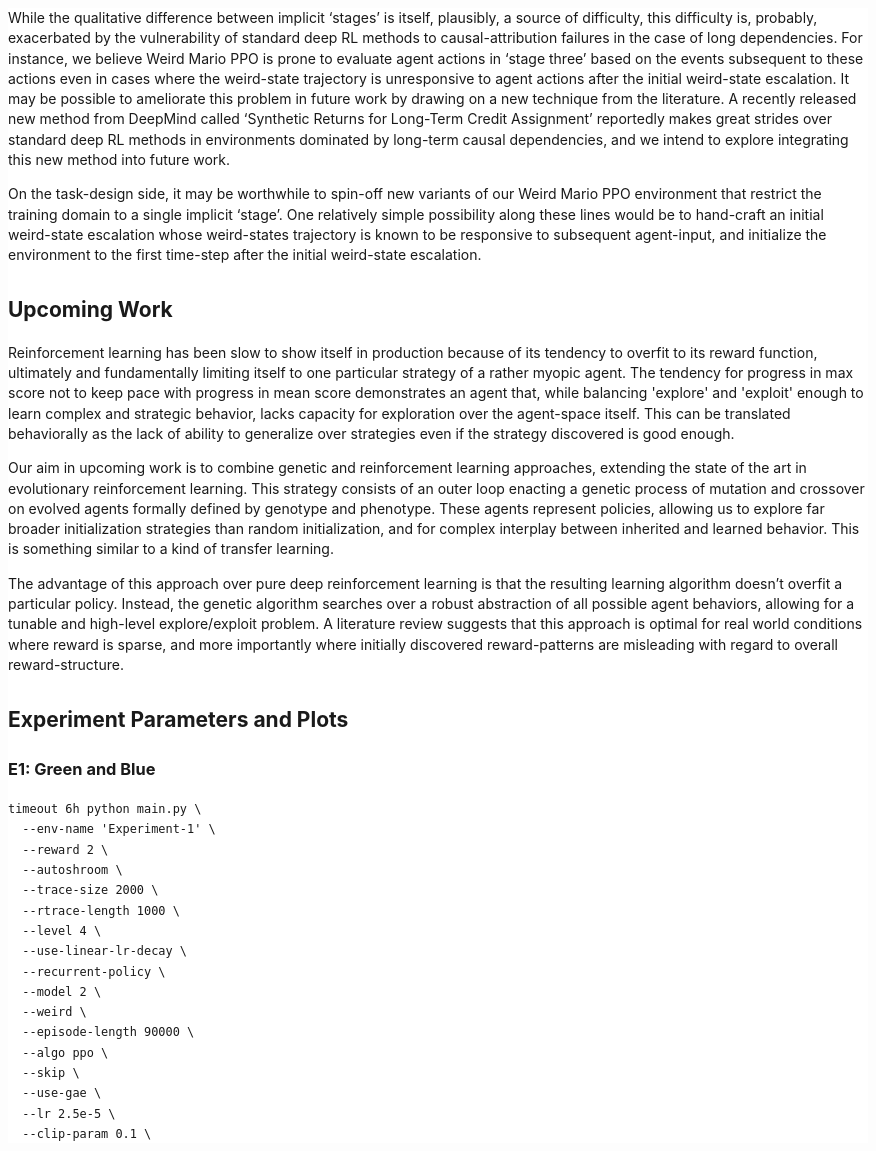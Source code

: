 
While the qualitative difference between implicit ‘stages’ is itself, plausibly, a source of difficulty, this difficulty is, probably, exacerbated by the vulnerability of standard deep RL methods to causal-attribution failures in the case of long dependencies. For instance, we believe Weird Mario PPO is prone to evaluate agent actions in ‘stage three’ based on the events subsequent to these actions even in cases where the weird-state trajectory is unresponsive to agent actions after the initial weird-state escalation. It may be possible to ameliorate this problem in future work by drawing on a new technique from the literature. A recently released new method from DeepMind called ‘Synthetic Returns for Long-Term Credit Assignment’ reportedly makes great strides over standard deep RL methods in environments dominated by long-term causal dependencies, and we intend to explore integrating this new method into future work. 

On the task-design side, it may be worthwhile to spin-off new variants of our Weird Mario PPO environment that restrict the training domain to a single implicit ‘stage’. One relatively simple possibility along these lines would be to hand-craft an initial weird-state escalation whose weird-states trajectory is known to be responsive to subsequent agent-input, and initialize the environment to the first time-step after the initial weird-state escalation. 

## Upcoming Work 
Reinforcement learning has been slow to show itself in production because of its tendency to overfit to its reward function, ultimately and fundamentally limiting itself to one particular strategy of a rather myopic agent. The tendency for progress in max score not to keep pace with progress in mean score demonstrates an agent that, while balancing 'explore' and 'exploit' enough to learn complex and strategic behavior, lacks capacity for exploration over the agent-space itself. This can be translated behaviorally as the lack of ability to generalize over strategies even if the strategy discovered is good enough. 

Our aim in upcoming work is to combine genetic and reinforcement learning approaches, extending the state of the art in evolutionary reinforcement learning. This strategy consists of an outer loop enacting a genetic process of mutation and crossover on evolved agents formally defined by genotype and phenotype. These agents represent policies, allowing us to explore far broader initialization strategies than random initialization, and for complex interplay between inherited and learned behavior. This is something similar to a kind of transfer learning.

The advantage of this approach over pure deep reinforcement learning is that the resulting learning algorithm doesn’t overfit a particular policy. Instead, the genetic algorithm searches over a robust abstraction of all possible agent behaviors, allowing for a tunable and high-level explore/exploit problem. A literature review suggests that this approach is optimal for real world conditions where reward is sparse, and more importantly where initially discovered reward-patterns are misleading with regard to overall reward-structure. 




## Experiment Parameters and Plots

### E1: Green and Blue

```
timeout 6h python main.py \
  --env-name 'Experiment-1' \
  --reward 2 \
  --autoshroom \
  --trace-size 2000 \
  --rtrace-length 1000 \
  --level 4 \
  --use-linear-lr-decay \
  --recurrent-policy \
  --model 2 \
  --weird \
  --episode-length 90000 \
  --algo ppo \
  --skip \
  --use-gae \
  --lr 2.5e-5 \
  --clip-param 0.1 \
```